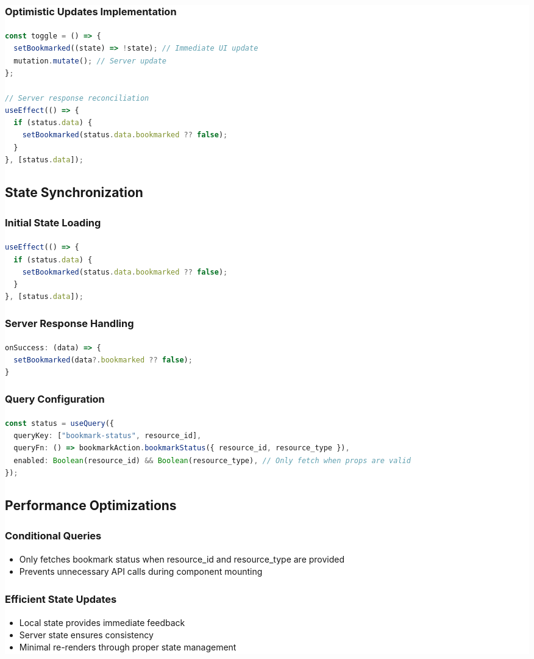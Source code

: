 ### Optimistic Updates Implementation
```typescript
const toggle = () => {
  setBookmarked((state) => !state); // Immediate UI update
  mutation.mutate(); // Server update
};

// Server response reconciliation
useEffect(() => {
  if (status.data) {
    setBookmarked(status.data.bookmarked ?? false);
  }
}, [status.data]);
```

## State Synchronization

### Initial State Loading
```typescript
useEffect(() => {
  if (status.data) {
    setBookmarked(status.data.bookmarked ?? false);
  }
}, [status.data]);
```

### Server Response Handling
```typescript
onSuccess: (data) => {
  setBookmarked(data?.bookmarked ?? false);
}
```

### Query Configuration
```typescript
const status = useQuery({
  queryKey: ["bookmark-status", resource_id],
  queryFn: () => bookmarkAction.bookmarkStatus({ resource_id, resource_type }),
  enabled: Boolean(resource_id) && Boolean(resource_type), // Only fetch when props are valid
});
```

## Performance Optimizations

### Conditional Queries
- Only fetches bookmark status when resource_id and resource_type are provided
- Prevents unnecessary API calls during component mounting

### Efficient State Updates
- Local state provides immediate feedback
- Server state ensures consistency
- Minimal re-renders through proper state management
